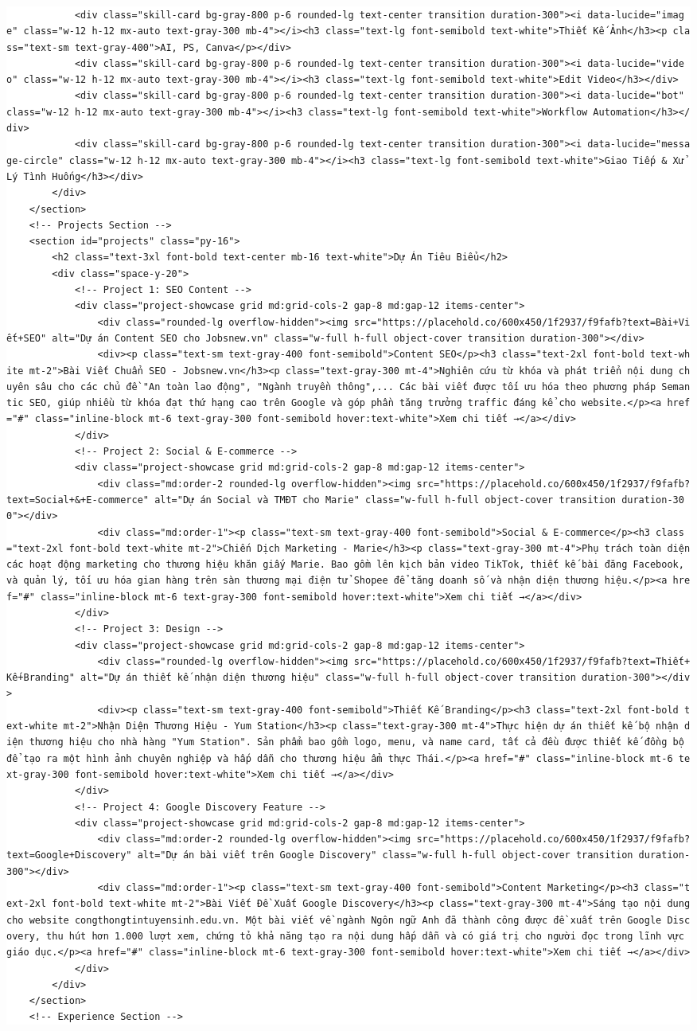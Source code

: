                 <div class="skill-card bg-gray-800 p-6 rounded-lg text-center transition duration-300"><i data-lucide="image" class="w-12 h-12 mx-auto text-gray-300 mb-4"></i><h3 class="text-lg font-semibold text-white">Thiết Kế Ảnh</h3><p class="text-sm text-gray-400">AI, PS, Canva</p></div>
                <div class="skill-card bg-gray-800 p-6 rounded-lg text-center transition duration-300"><i data-lucide="video" class="w-12 h-12 mx-auto text-gray-300 mb-4"></i><h3 class="text-lg font-semibold text-white">Edit Video</h3></div>
                <div class="skill-card bg-gray-800 p-6 rounded-lg text-center transition duration-300"><i data-lucide="bot" class="w-12 h-12 mx-auto text-gray-300 mb-4"></i><h3 class="text-lg font-semibold text-white">Workflow Automation</h3></div>
                <div class="skill-card bg-gray-800 p-6 rounded-lg text-center transition duration-300"><i data-lucide="message-circle" class="w-12 h-12 mx-auto text-gray-300 mb-4"></i><h3 class="text-lg font-semibold text-white">Giao Tiếp & Xử Lý Tình Huống</h3></div>
            </div>
        </section>
        <!-- Projects Section -->
        <section id="projects" class="py-16">
            <h2 class="text-3xl font-bold text-center mb-16 text-white">Dự Án Tiêu Biểu</h2>
            <div class="space-y-20">
                <!-- Project 1: SEO Content -->
                <div class="project-showcase grid md:grid-cols-2 gap-8 md:gap-12 items-center">
                    <div class="rounded-lg overflow-hidden"><img src="https://placehold.co/600x450/1f2937/f9fafb?text=Bài+Viết+SEO" alt="Dự án Content SEO cho Jobsnew.vn" class="w-full h-full object-cover transition duration-300"></div>
                    <div><p class="text-sm text-gray-400 font-semibold">Content SEO</p><h3 class="text-2xl font-bold text-white mt-2">Bài Viết Chuẩn SEO - Jobsnew.vn</h3><p class="text-gray-300 mt-4">Nghiên cứu từ khóa và phát triển nội dung chuyên sâu cho các chủ đề "An toàn lao động", "Ngành truyền thông",... Các bài viết được tối ưu hóa theo phương pháp Semantic SEO, giúp nhiều từ khóa đạt thứ hạng cao trên Google và góp phần tăng trưởng traffic đáng kể cho website.</p><a href="#" class="inline-block mt-6 text-gray-300 font-semibold hover:text-white">Xem chi tiết →</a></div>
                </div>
                <!-- Project 2: Social & E-commerce -->
                <div class="project-showcase grid md:grid-cols-2 gap-8 md:gap-12 items-center">
                    <div class="md:order-2 rounded-lg overflow-hidden"><img src="https://placehold.co/600x450/1f2937/f9fafb?text=Social+&+E-commerce" alt="Dự án Social và TMĐT cho Marie" class="w-full h-full object-cover transition duration-300"></div>
                    <div class="md:order-1"><p class="text-sm text-gray-400 font-semibold">Social & E-commerce</p><h3 class="text-2xl font-bold text-white mt-2">Chiến Dịch Marketing - Marie</h3><p class="text-gray-300 mt-4">Phụ trách toàn diện các hoạt động marketing cho thương hiệu khăn giấy Marie. Bao gồm lên kịch bản video TikTok, thiết kế bài đăng Facebook, và quản lý, tối ưu hóa gian hàng trên sàn thương mại điện tử Shopee để tăng doanh số và nhận diện thương hiệu.</p><a href="#" class="inline-block mt-6 text-gray-300 font-semibold hover:text-white">Xem chi tiết →</a></div>
                </div>
                <!-- Project 3: Design -->
                <div class="project-showcase grid md:grid-cols-2 gap-8 md:gap-12 items-center">
                    <div class="rounded-lg overflow-hidden"><img src="https://placehold.co/600x450/1f2937/f9fafb?text=Thiết+Kế+Branding" alt="Dự án thiết kế nhận diện thương hiệu" class="w-full h-full object-cover transition duration-300"></div>
                    <div><p class="text-sm text-gray-400 font-semibold">Thiết Kế Branding</p><h3 class="text-2xl font-bold text-white mt-2">Nhận Diện Thương Hiệu - Yum Station</h3><p class="text-gray-300 mt-4">Thực hiện dự án thiết kế bộ nhận diện thương hiệu cho nhà hàng "Yum Station". Sản phẩm bao gồm logo, menu, và name card, tất cả đều được thiết kế đồng bộ để tạo ra một hình ảnh chuyên nghiệp và hấp dẫn cho thương hiệu ẩm thực Thái.</p><a href="#" class="inline-block mt-6 text-gray-300 font-semibold hover:text-white">Xem chi tiết →</a></div>
                </div>
                <!-- Project 4: Google Discovery Feature -->
                <div class="project-showcase grid md:grid-cols-2 gap-8 md:gap-12 items-center">
                    <div class="md:order-2 rounded-lg overflow-hidden"><img src="https://placehold.co/600x450/1f2937/f9fafb?text=Google+Discovery" alt="Dự án bài viết trên Google Discovery" class="w-full h-full object-cover transition duration-300"></div>
                    <div class="md:order-1"><p class="text-sm text-gray-400 font-semibold">Content Marketing</p><h3 class="text-2xl font-bold text-white mt-2">Bài Viết Đề Xuất Google Discovery</h3><p class="text-gray-300 mt-4">Sáng tạo nội dung cho website congthongtintuyensinh.edu.vn. Một bài viết về ngành Ngôn ngữ Anh đã thành công được đề xuất trên Google Discovery, thu hút hơn 1.000 lượt xem, chứng tỏ khả năng tạo ra nội dung hấp dẫn và có giá trị cho người đọc trong lĩnh vực giáo dục.</p><a href="#" class="inline-block mt-6 text-gray-300 font-semibold hover:text-white">Xem chi tiết →</a></div>
                </div>
            </div>
        </section>
        <!-- Experience Section -->